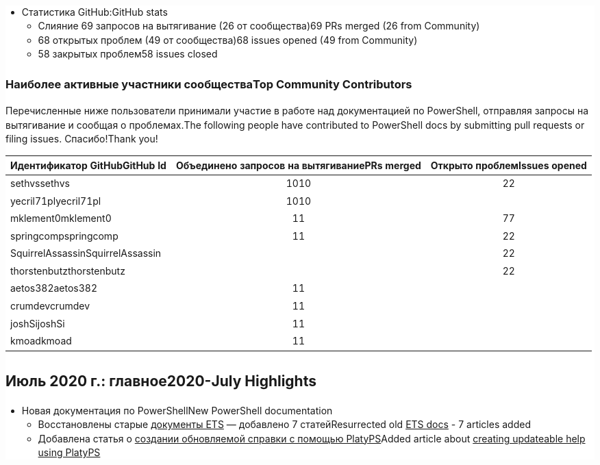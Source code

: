 - <span data-ttu-id="bc084-279">Статистика GitHub:</span><span class="sxs-lookup"><span data-stu-id="bc084-279">GitHub stats</span></span>
  - <span data-ttu-id="bc084-280">Слияние 69 запросов на вытягивание (26 от сообщества)</span><span class="sxs-lookup"><span data-stu-id="bc084-280">69 PRs merged (26 from Community)</span></span>
  - <span data-ttu-id="bc084-281">68 открытых проблем (49 от сообщества)</span><span class="sxs-lookup"><span data-stu-id="bc084-281">68 issues opened (49 from Community)</span></span>
  - <span data-ttu-id="bc084-282">58 закрытых проблем</span><span class="sxs-lookup"><span data-stu-id="bc084-282">58 issues closed</span></span>

### <a name="top-community-contributors"></a><span data-ttu-id="bc084-283">Наиболее активные участники сообщества</span><span class="sxs-lookup"><span data-stu-id="bc084-283">Top Community Contributors</span></span>

<span data-ttu-id="bc084-284">Перечисленные ниже пользователи принимали участие в работе над документацией по PowerShell, отправляя запросы на вытягивание и сообщая о проблемах.</span><span class="sxs-lookup"><span data-stu-id="bc084-284">The following people have contributed to PowerShell docs by submitting pull requests or filing issues.</span></span> <span data-ttu-id="bc084-285">Спасибо!</span><span class="sxs-lookup"><span data-stu-id="bc084-285">Thank you!</span></span>

|    <span data-ttu-id="bc084-286">Идентификатор GitHub</span><span class="sxs-lookup"><span data-stu-id="bc084-286">GitHub Id</span></span>     | <span data-ttu-id="bc084-287">Объединено запросов на вытягивание</span><span class="sxs-lookup"><span data-stu-id="bc084-287">PRs merged</span></span> | <span data-ttu-id="bc084-288">Открыто проблем</span><span class="sxs-lookup"><span data-stu-id="bc084-288">Issues opened</span></span> |
| ---------------- | :--------: | :-----------: |
| <span data-ttu-id="bc084-289">sethvs</span><span class="sxs-lookup"><span data-stu-id="bc084-289">sethvs</span></span>           |     <span data-ttu-id="bc084-290">10</span><span class="sxs-lookup"><span data-stu-id="bc084-290">10</span></span>     |       <span data-ttu-id="bc084-291">2</span><span class="sxs-lookup"><span data-stu-id="bc084-291">2</span></span>       |
| <span data-ttu-id="bc084-292">yecril71pl</span><span class="sxs-lookup"><span data-stu-id="bc084-292">yecril71pl</span></span>       |     <span data-ttu-id="bc084-293">10</span><span class="sxs-lookup"><span data-stu-id="bc084-293">10</span></span>     |               |
| <span data-ttu-id="bc084-294">mklement0</span><span class="sxs-lookup"><span data-stu-id="bc084-294">mklement0</span></span>        |     <span data-ttu-id="bc084-295">1</span><span class="sxs-lookup"><span data-stu-id="bc084-295">1</span></span>      |       <span data-ttu-id="bc084-296">7</span><span class="sxs-lookup"><span data-stu-id="bc084-296">7</span></span>       |
| <span data-ttu-id="bc084-297">springcomp</span><span class="sxs-lookup"><span data-stu-id="bc084-297">springcomp</span></span>       |     <span data-ttu-id="bc084-298">1</span><span class="sxs-lookup"><span data-stu-id="bc084-298">1</span></span>      |       <span data-ttu-id="bc084-299">2</span><span class="sxs-lookup"><span data-stu-id="bc084-299">2</span></span>       |
| <span data-ttu-id="bc084-300">SquirrelAssassin</span><span class="sxs-lookup"><span data-stu-id="bc084-300">SquirrelAssassin</span></span> |            |       <span data-ttu-id="bc084-301">2</span><span class="sxs-lookup"><span data-stu-id="bc084-301">2</span></span>       |
| <span data-ttu-id="bc084-302">thorstenbutz</span><span class="sxs-lookup"><span data-stu-id="bc084-302">thorstenbutz</span></span>     |            |       <span data-ttu-id="bc084-303">2</span><span class="sxs-lookup"><span data-stu-id="bc084-303">2</span></span>       |
| <span data-ttu-id="bc084-304">aetos382</span><span class="sxs-lookup"><span data-stu-id="bc084-304">aetos382</span></span>         |     <span data-ttu-id="bc084-305">1</span><span class="sxs-lookup"><span data-stu-id="bc084-305">1</span></span>      |               |
| <span data-ttu-id="bc084-306">crumdev</span><span class="sxs-lookup"><span data-stu-id="bc084-306">crumdev</span></span>          |     <span data-ttu-id="bc084-307">1</span><span class="sxs-lookup"><span data-stu-id="bc084-307">1</span></span>      |               |
| <span data-ttu-id="bc084-308">joshSi</span><span class="sxs-lookup"><span data-stu-id="bc084-308">joshSi</span></span>           |     <span data-ttu-id="bc084-309">1</span><span class="sxs-lookup"><span data-stu-id="bc084-309">1</span></span>      |               |
| <span data-ttu-id="bc084-310">kmoad</span><span class="sxs-lookup"><span data-stu-id="bc084-310">kmoad</span></span>            |     <span data-ttu-id="bc084-311">1</span><span class="sxs-lookup"><span data-stu-id="bc084-311">1</span></span>      |               |

## <a name="2020-july-highlights"></a><span data-ttu-id="bc084-312">Июль 2020 г.: главное</span><span class="sxs-lookup"><span data-stu-id="bc084-312">2020-July Highlights</span></span>

- <span data-ttu-id="bc084-313">Новая документация по PowerShell</span><span class="sxs-lookup"><span data-stu-id="bc084-313">New PowerShell documentation</span></span>
  - <span data-ttu-id="bc084-314">Восстановлены старые [документы ETS](/powershell/scripting/developer/ets/overview) — добавлено 7 статей</span><span class="sxs-lookup"><span data-stu-id="bc084-314">Resurrected old [ETS docs](/powershell/scripting/developer/ets/overview) - 7 articles added</span></span>
  - <span data-ttu-id="bc084-315">Добавлена статья о [создании обновляемой справки с помощью PlatyPS](/powershell/scripting/dev-cross-plat/create-help-using-platyps)</span><span class="sxs-lookup"><span data-stu-id="bc084-315">Added article about [creating updateable help using PlatyPS](/powershell/scripting/dev-cross-plat/create-help-using-platyps)</span></span>